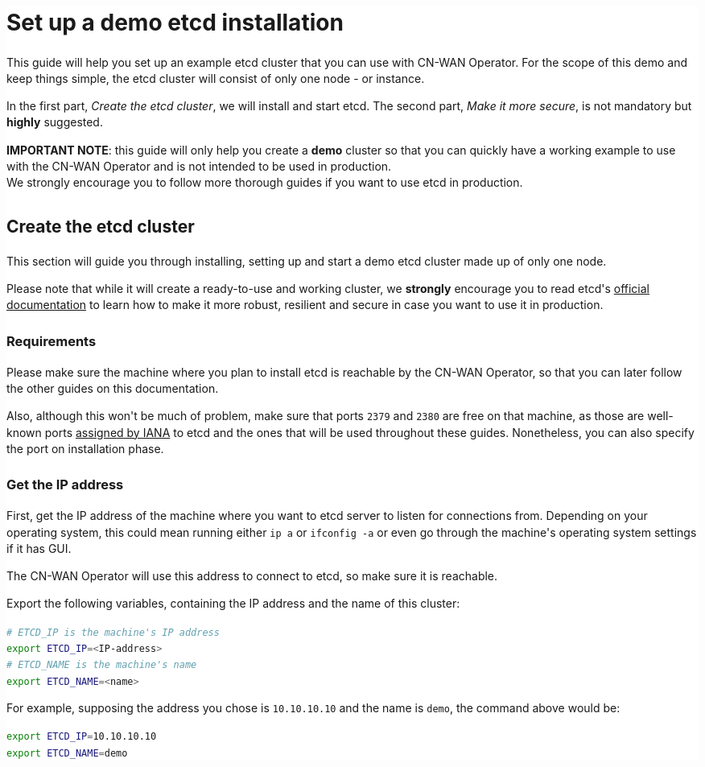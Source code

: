 # Set up a demo etcd installation

This guide will help you set up an example etcd cluster that you can use with CN-WAN Operator. For the scope of this demo and keep things simple, the etcd cluster will consist of only one node - or instance.

In the first part, *Create the etcd cluster*, we will install and start etcd. The second part, *Make it more secure*, is not mandatory but **highly** suggested.

**IMPORTANT NOTE**: this guide will only help you create a **demo** cluster so that you can quickly have a working example to use with the CN-WAN Operator and is not intended to be used in production.  
We strongly encourage you to follow more thorough guides if you want to use etcd in production.

## Create the etcd cluster

This section will guide you through installing, setting up and start a demo etcd cluster made up of only one node.

Please note that while it will create a ready-to-use and working cluster, we **strongly** encourage you to read etcd's [official documentation](https://etcd.io/docs/latest/) to learn how to make it more robust, resilient and secure in case you want to use it in production.

### Requirements

Please make sure the machine where you plan to install etcd is reachable by the CN-WAN Operator, so that you can later follow the other guides on this documentation.

Also, although this won't be much of problem, make sure that ports `2379` and `2380` are free on that machine, as those are well-known ports [assigned by IANA](https://www.iana.org/assignments/service-names-port-numbers/service-names-port-numbers.xhtml?search=etcd) to etcd and the ones that will be used throughout these guides. Nonetheless, you can also specify the port on installation phase.

### Get the IP address

First, get the IP address of the machine where you want to etcd server to listen for connections from. Depending on your operating system, this could mean running either `ip a` or `ifconfig -a` or even go through the machine's operating system settings if it has GUI.

The CN-WAN Operator will use this address to connect to etcd, so make sure it is reachable.

Export the following variables, containing the IP address and the name of this cluster:

```bash
# ETCD_IP is the machine's IP address
export ETCD_IP=<IP-address>
# ETCD_NAME is the machine's name
export ETCD_NAME=<name>
```

For example, supposing the address you chose is `10.10.10.10` and the name is `demo`, the command above would be:

```bash
export ETCD_IP=10.10.10.10
export ETCD_NAME=demo
```
